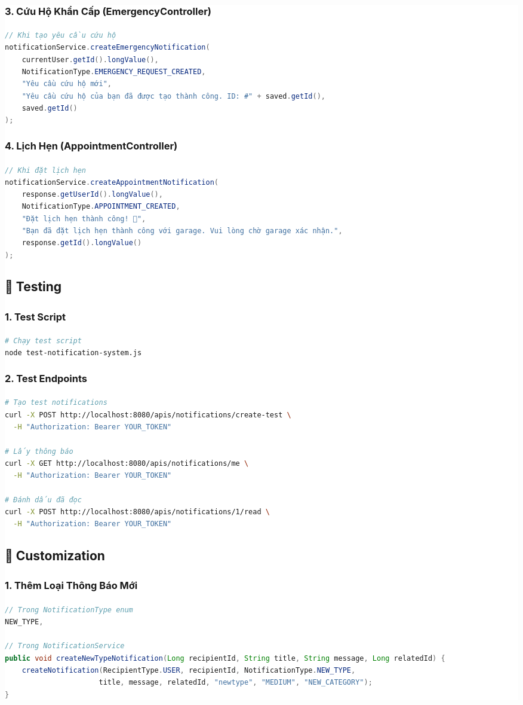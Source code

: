 ### 3. Cứu Hộ Khẩn Cấp (EmergencyController)
```java
// Khi tạo yêu cầu cứu hộ
notificationService.createEmergencyNotification(
    currentUser.getId().longValue(),
    NotificationType.EMERGENCY_REQUEST_CREATED,
    "Yêu cầu cứu hộ mới",
    "Yêu cầu cứu hộ của bạn đã được tạo thành công. ID: #" + saved.getId(),
    saved.getId()
);
```

### 4. Lịch Hẹn (AppointmentController)
```java
// Khi đặt lịch hẹn
notificationService.createAppointmentNotification(
    response.getUserId().longValue(),
    NotificationType.APPOINTMENT_CREATED,
    "Đặt lịch hẹn thành công! 📅",
    "Bạn đã đặt lịch hẹn thành công với garage. Vui lòng chờ garage xác nhận.",
    response.getId().longValue()
);
```

## 🧪 Testing

### 1. Test Script
```bash
# Chạy test script
node test-notification-system.js
```

### 2. Test Endpoints
```bash
# Tạo test notifications
curl -X POST http://localhost:8080/apis/notifications/create-test \
  -H "Authorization: Bearer YOUR_TOKEN"

# Lấy thông báo
curl -X GET http://localhost:8080/apis/notifications/me \
  -H "Authorization: Bearer YOUR_TOKEN"

# Đánh dấu đã đọc
curl -X POST http://localhost:8080/apis/notifications/1/read \
  -H "Authorization: Bearer YOUR_TOKEN"
```

## 🎨 Customization

### 1. Thêm Loại Thông Báo Mới
```java
// Trong NotificationType enum
NEW_TYPE,

// Trong NotificationService
public void createNewTypeNotification(Long recipientId, String title, String message, Long relatedId) {
    createNotification(RecipientType.USER, recipientId, NotificationType.NEW_TYPE, 
                      title, message, relatedId, "newtype", "MEDIUM", "NEW_CATEGORY");
}
```
